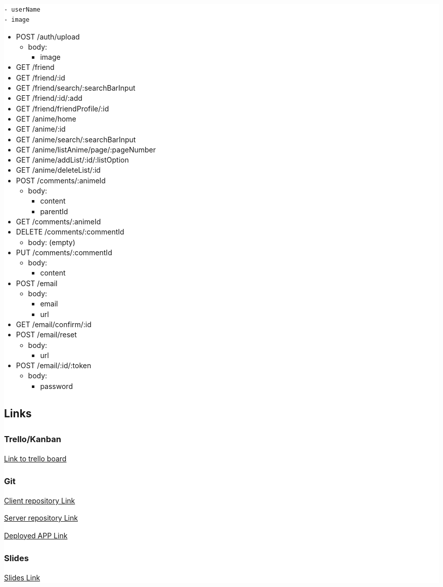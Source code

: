     - userName
    - image
- POST /auth/upload
  - body:
    - image
- GET /friend
- GET /friend/:id
- GET /friend/search/:searchBarInput
- GET /friend/:id/:add
- GET /friend/friendProfile/:id
- GET /anime/home
- GET /anime/:id
- GET /anime/search/:searchBarInput
- GET /anime/listAnime/page/:pageNumber
- GET /anime/addList/:id/:listOption
- GET /anime/deleteList/:id
- POST /comments/:animeId
  - body:
    - content
    - parentId
- GET /comments/:animeId
- DELETE /comments/:commentId
  - body: (empty)
- PUT /comments/:commentId
  - body:
    - content
- POST /email
  - body:
    - email
    - url
- GET /email/confirm/:id
- POST /email/reset
  - body:
    - url
- POST /email/:id/:token
  - body:
    - password

## Links

### Trello/Kanban

[Link to trello board](https://trello.com/b/VlgoqtCW/nani)

### Git

[Client repository Link](https://github.com/RaAlMer/Nani-frontend)

[Server repository Link](https://github.com/RaAlMer/Nani-backend)

[Deployed APP Link](https://nani-app.netlify.app)

### Slides

[Slides Link](https://docs.google.com/presentation/d/e/2PACX-1vTJgUgXQx1JNE9cHLbbgWkWaegQ4XngX0uQp3hbrBAqQYLOJIkO1gAVohExfEy0a3r0T1wGSjnvyCIh/pub?start=false&loop=false&delayms=3000)